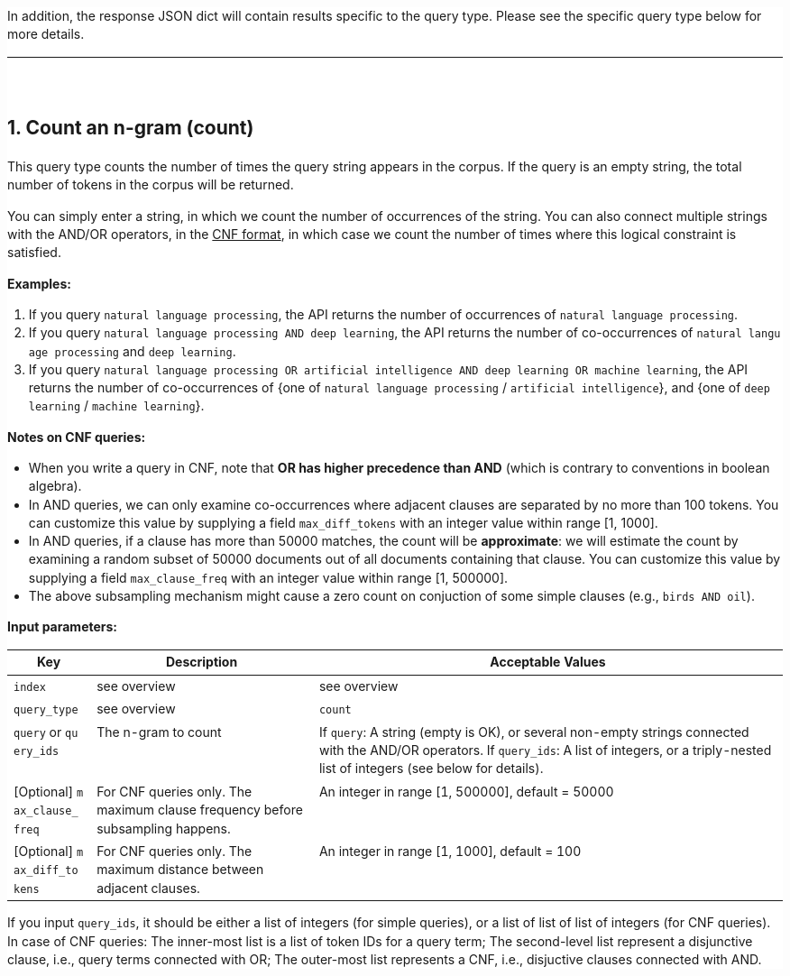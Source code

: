 In addition, the response JSON dict will contain results specific to the query type.
Please see the specific query type below for more details.

---
<br/>

## 1. Count an n-gram (**count**)

This query type counts the number of times the query string appears in the corpus.
If the query is an empty string, the total number of tokens in the corpus will be returned.

You can simply enter a string, in which we count the number of occurrences of the string.
You can also connect multiple strings with the AND/OR operators, in the [CNF format](https://en.wikipedia.org/wiki/Conjunctive_normal_form), in which case we count the number of times where this logical constraint is satisfied.

**Examples:**

1. If you query `natural language processing`, the API returns the number of occurrences of `natural language processing`.
2. If you query `natural language processing AND deep learning`, the API returns the number of co-occurrences of `natural language processing` and `deep learning`.
3. If you query `natural language processing OR artificial intelligence AND deep learning OR machine learning`, the API returns the number of co-occurrences of {one of `natural language processing` / `artificial intelligence`}, and {one of `deep learning` / `machine learning`}.

**Notes on CNF queries:**

* When you write a query in CNF, note that **OR has higher precedence than AND** (which is contrary to conventions in boolean algebra).
* In AND queries, we can only examine co-occurrences where adjacent clauses are separated by no more than 100 tokens. You can customize this value by supplying a field `max_diff_tokens` with an integer value within range [1, 1000].
* In AND queries, if a clause has more than 50000 matches, the count will be **approximate**: we will estimate the count by examining a random subset of 50000 documents out of all documents containing that clause. You can customize this value by supplying a field `max_clause_freq` with an integer value within range [1, 500000].
* The above subsampling mechanism might cause a zero count on conjuction of some simple clauses (e.g., `birds AND oil`).

**Input parameters:**

| Key | Description | Acceptable Values |
| --- | --- | --- |
| `index` | see overview | see overview |
| `query_type` | see overview | `count` |
| `query` or `query_ids` | The n-gram to count | If `query`: A string (empty is OK), or several non-empty strings connected with the AND/OR operators. If `query_ids`: A list of integers, or a triply-nested list of integers (see below for details). |
| [Optional] `max_clause_freq` | For CNF queries only. The maximum clause frequency before subsampling happens. | An integer in range [1, 500000], default = 50000 |
| [Optional] `max_diff_tokens` | For CNF queries only. The maximum distance between adjacent clauses. | An integer in range [1, 1000], default = 100 |

If you input `query_ids`, it should be either a list of integers (for simple queries), or a list of list of list of integers (for CNF queries).
In case of CNF queries:
The inner-most list is a list of token IDs for a query term;
The second-level list represent a disjunctive clause, i.e., query terms connected with OR;
The outer-most list represents a CNF, i.e., disjuctive clauses connected with AND.
